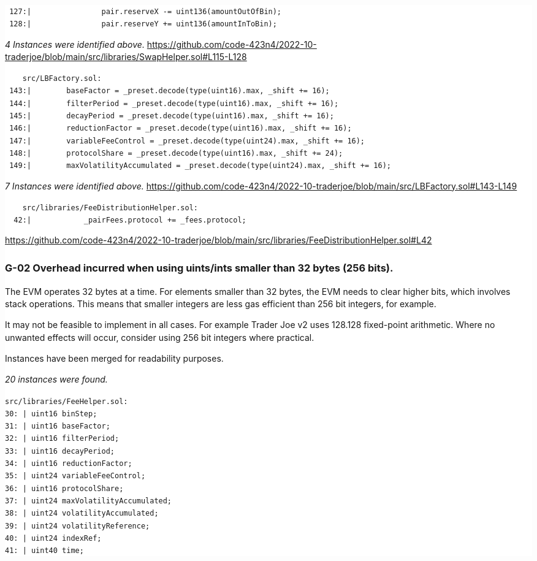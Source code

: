 ```solidity
 127:|                pair.reserveX -= uint136(amountOutOfBin);
 128:|                pair.reserveY += uint136(amountInToBin);
```
*4 Instances were identified above.*
https://github.com/code-423n4/2022-10-traderjoe/blob/main/src/libraries/SwapHelper.sol#L115-L128

```solidity
	src/LBFactory.sol:
 143:|        baseFactor = _preset.decode(type(uint16).max, _shift += 16);
 144:|        filterPeriod = _preset.decode(type(uint16).max, _shift += 16);
 145:|        decayPeriod = _preset.decode(type(uint16).max, _shift += 16);
 146:|        reductionFactor = _preset.decode(type(uint16).max, _shift += 16);
 147:|        variableFeeControl = _preset.decode(type(uint24).max, _shift += 16);
 148:|        protocolShare = _preset.decode(type(uint16).max, _shift += 24);
 149:|        maxVolatilityAccumulated = _preset.decode(type(uint24).max, _shift += 16);
```
*7 Instances were identified above.*
https://github.com/code-423n4/2022-10-traderjoe/blob/main/src/LBFactory.sol#L143-L149

```solidity
	src/libraries/FeeDistributionHelper.sol:
  42:|            _pairFees.protocol += _fees.protocol;
```
https://github.com/code-423n4/2022-10-traderjoe/blob/main/src/libraries/FeeDistributionHelper.sol#L42

### G-02 Overhead incurred when using uints/ints smaller than 32 bytes (256 bits).

The EVM operates 32 bytes at a time. For elements smaller than 32 bytes, the EVM needs to clear higher bits, which involves stack operations. This means that smaller integers are less gas efficient than 256 bit integers, for example.

It may not be feasible to implement in all cases. For example Trader Joe v2 uses 128.128 fixed-point arithmetic. Where no unwanted effects will occur, consider using 256 bit integers where practical.

Instances have been merged for readability purposes.

*20 instances were found.*

```solidity
src/libraries/FeeHelper.sol:
30: | uint16 binStep;
31: | uint16 baseFactor;
32: | uint16 filterPeriod;
33: | uint16 decayPeriod;
34: | uint16 reductionFactor;
35: | uint24 variableFeeControl;
36: | uint16 protocolShare;
37: | uint24 maxVolatilityAccumulated;
38: | uint24 volatilityAccumulated;
39: | uint24 volatilityReference;
40: | uint24 indexRef;
41: | uint40 time;
```
